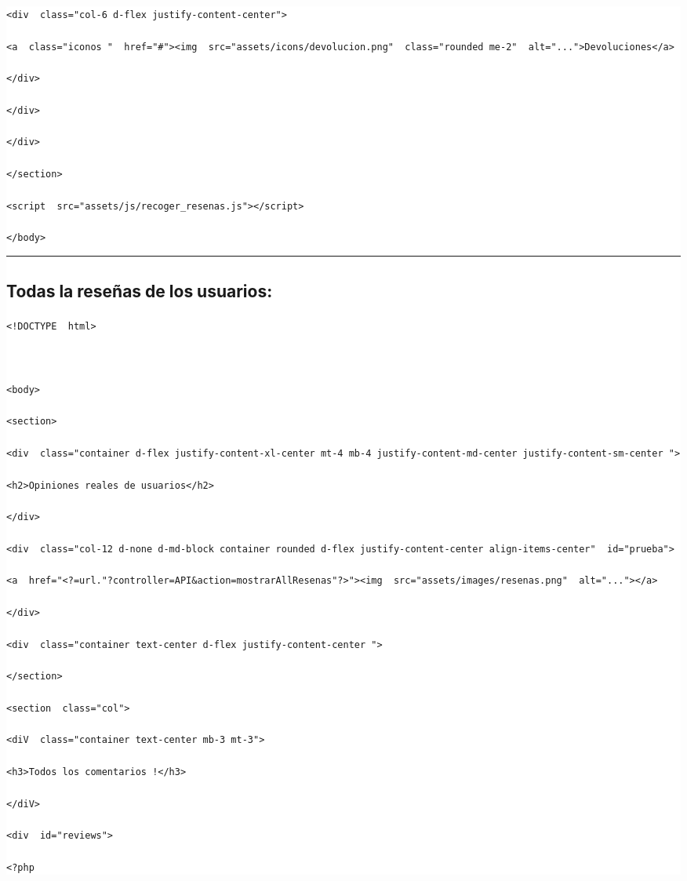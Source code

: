    <div  class="col-6 d-flex justify-content-center">
    
    <a  class="iconos "  href="#"><img  src="assets/icons/devolucion.png"  class="rounded me-2"  alt="...">Devoluciones</a>
    
    </div>
    
    </div>
    
    </div>
    
    </section>
    
    <script  src="assets/js/recoger_resenas.js"></script>
    
    </body>

---

Todas la reseñas de los usuarios:
---

    <!DOCTYPE  html>
    
      
    
    <body>
    
    <section>
    
    <div  class="container d-flex justify-content-xl-center mt-4 mb-4 justify-content-md-center justify-content-sm-center ">
    
    <h2>Opiniones reales de usuarios</h2>
    
    </div>
    
    <div  class="col-12 d-none d-md-block container rounded d-flex justify-content-center align-items-center"  id="prueba">
    
    <a  href="<?=url."?controller=API&action=mostrarAllResenas"?>"><img  src="assets/images/resenas.png"  alt="..."></a>
    
    </div>
    
    <div  class="container text-center d-flex justify-content-center ">
    
    </section>
    
    <section  class="col">
    
    <diV  class="container text-center mb-3 mt-3">
    
    <h3>Todos los comentarios !</h3>
    
    </diV>
    
    <div  id="reviews">
    
    <?php
    